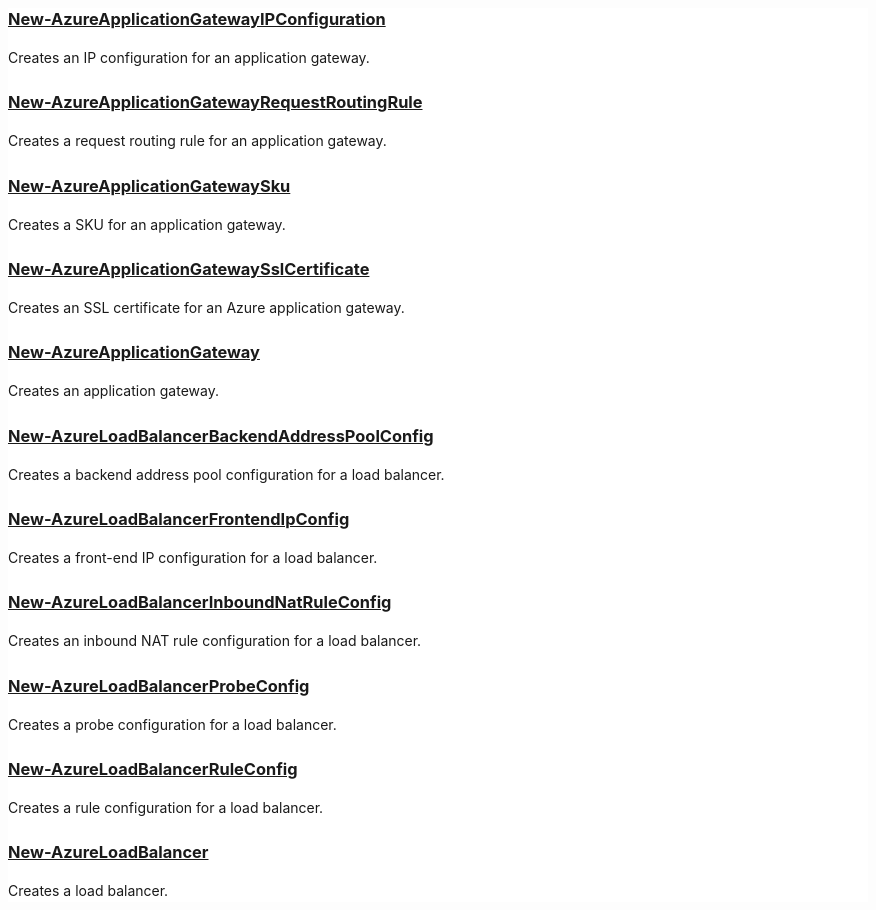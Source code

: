 
### [New-AzureApplicationGatewayIPConfiguration](New-AzureApplicationGatewayIPConfiguration.md)
Creates an IP configuration for an application gateway.


### [New-AzureApplicationGatewayRequestRoutingRule](New-AzureApplicationGatewayRequestRoutingRule.md)
Creates a request routing rule for an application gateway.


### [New-AzureApplicationGatewaySku](New-AzureApplicationGatewaySku.md)
Creates a SKU for an application gateway.


### [New-AzureApplicationGatewaySslCertificate](New-AzureApplicationGatewaySslCertificate.md)
Creates an SSL certificate for an Azure application gateway.


### [New-AzureApplicationGateway](New-AzureApplicationGateway.md)
Creates an application gateway.


### [New-AzureLoadBalancerBackendAddressPoolConfig](New-AzureLoadBalancerBackendAddressPoolConfig.md)
Creates a backend address pool configuration for a load balancer.


### [New-AzureLoadBalancerFrontendIpConfig](New-AzureLoadBalancerFrontendIpConfig.md)
Creates a front-end IP configuration for a load balancer.


### [New-AzureLoadBalancerInboundNatRuleConfig](New-AzureLoadBalancerInboundNatRuleConfig.md)
Creates an inbound NAT rule configuration for a load balancer.


### [New-AzureLoadBalancerProbeConfig](New-AzureLoadBalancerProbeConfig.md)
Creates a probe configuration for a load balancer.


### [New-AzureLoadBalancerRuleConfig](New-AzureLoadBalancerRuleConfig.md)
Creates a rule configuration for a load balancer.


### [New-AzureLoadBalancer](New-AzureLoadBalancer.md)
Creates a load balancer.
